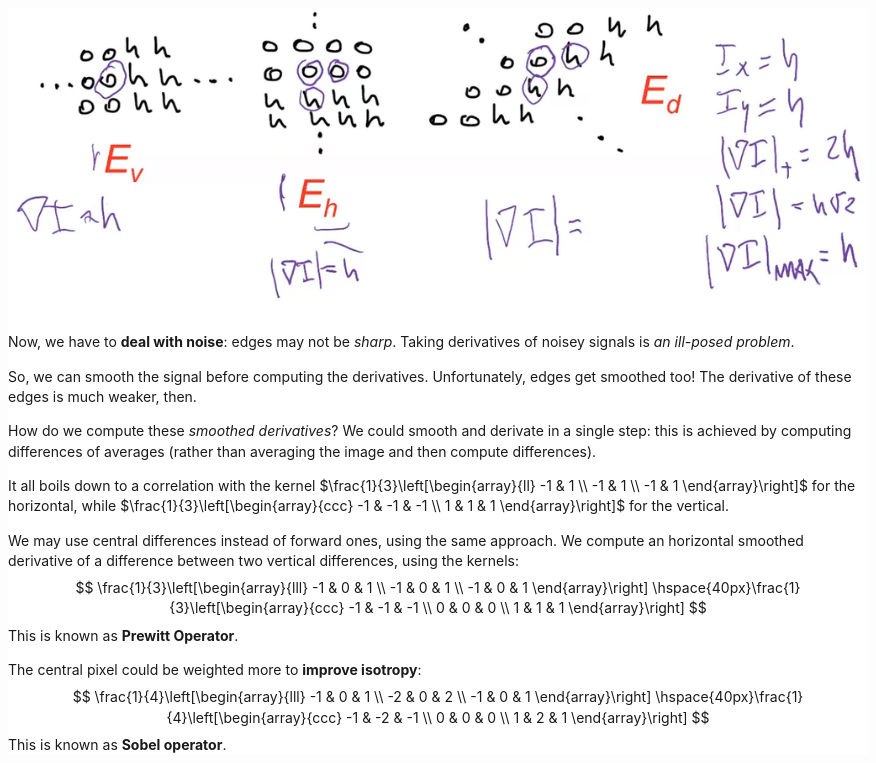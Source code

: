 ![Norm approximations compared](./res/norm-approx-compared.png)

Now, we have to **deal with noise**: edges may not be *sharp*. Taking derivatives of noisey signals is *an ill-posed problem*.

So, we can smooth the signal before computing the derivatives. Unfortunately, edges get smoothed too! The derivative of these edges is much weaker, then. 

How do we compute these *smoothed derivatives*? We could smooth and derivate in a single step: this is achieved by computing differences of averages (rather than averaging the image and then compute differences).

It all boils down to a correlation with the kernel $\frac{1}{3}\left[\begin{array}{ll}
-1 & 1 \\
-1 & 1 \\
-1 & 1
\end{array}\right]$ for the horizontal, while $\frac{1}{3}\left[\begin{array}{ccc}
-1 & -1 & -1 \\
1 & 1 & 1
\end{array}\right]$ for the vertical.

We may use central differences instead of forward ones, using the same approach. We compute an horizontal smoothed derivative of a difference between two vertical differences, using the kernels:
$$
\frac{1}{3}\left[\begin{array}{lll}
-1 & 0 & 1 \\
-1 & 0 & 1 \\
-1 & 0 & 1
\end{array}\right] \hspace{40px}\frac{1}{3}\left[\begin{array}{ccc}
-1 & -1 & -1 \\
0 & 0 & 0 \\
1 & 1 & 1
\end{array}\right]
$$
This is known as **Prewitt Operator**.

The central pixel could be weighted more to **improve isotropy**: 
$$
\frac{1}{4}\left[\begin{array}{lll}
-1 & 0 & 1 \\
-2 & 0 & 2 \\
-1 & 0 & 1
\end{array}\right] \hspace{40px}\frac{1}{4}\left[\begin{array}{ccc}
-1 & -2 & -1 \\
0 & 0 & 0 \\
1 & 2 & 1
\end{array}\right]
$$
This is known as **Sobel operator**.
